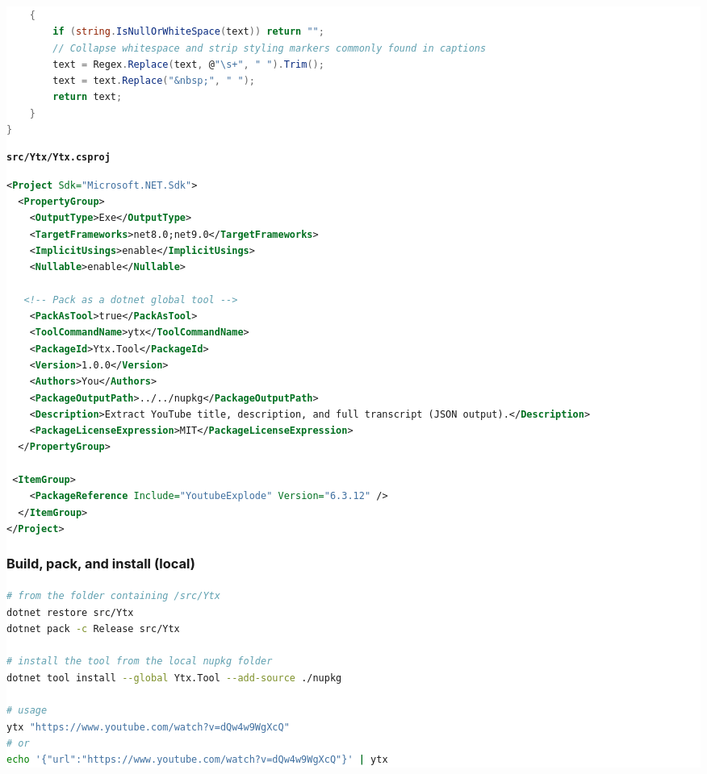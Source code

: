 ```csharp
    {
        if (string.IsNullOrWhiteSpace(text)) return "";
        // Collapse whitespace and strip styling markers commonly found in captions
        text = Regex.Replace(text, @"\s+", " ").Trim();
        text = text.Replace("&nbsp;", " ");
        return text;
    }
}
```

**`src/Ytx/Ytx.csproj`**

```xml
<Project Sdk="Microsoft.NET.Sdk">
  <PropertyGroup>
    <OutputType>Exe</OutputType>
    <TargetFrameworks>net8.0;net9.0</TargetFrameworks>
    <ImplicitUsings>enable</ImplicitUsings>
    <Nullable>enable</Nullable>

   <!-- Pack as a dotnet global tool -->
    <PackAsTool>true</PackAsTool>
    <ToolCommandName>ytx</ToolCommandName>
    <PackageId>Ytx.Tool</PackageId>
    <Version>1.0.0</Version>
    <Authors>You</Authors>
    <PackageOutputPath>../../nupkg</PackageOutputPath>
    <Description>Extract YouTube title, description, and full transcript (JSON output).</Description>
    <PackageLicenseExpression>MIT</PackageLicenseExpression>
  </PropertyGroup>

 <ItemGroup>
    <PackageReference Include="YoutubeExplode" Version="6.3.12" />
  </ItemGroup>
</Project>
```

### Build, pack, and install (local)

```bash
# from the folder containing /src/Ytx
dotnet restore src/Ytx
dotnet pack -c Release src/Ytx

# install the tool from the local nupkg folder
dotnet tool install --global Ytx.Tool --add-source ./nupkg

# usage
ytx "https://www.youtube.com/watch?v=dQw4w9WgXcQ"
# or
echo '{"url":"https://www.youtube.com/watch?v=dQw4w9WgXcQ"}' | ytx
```
